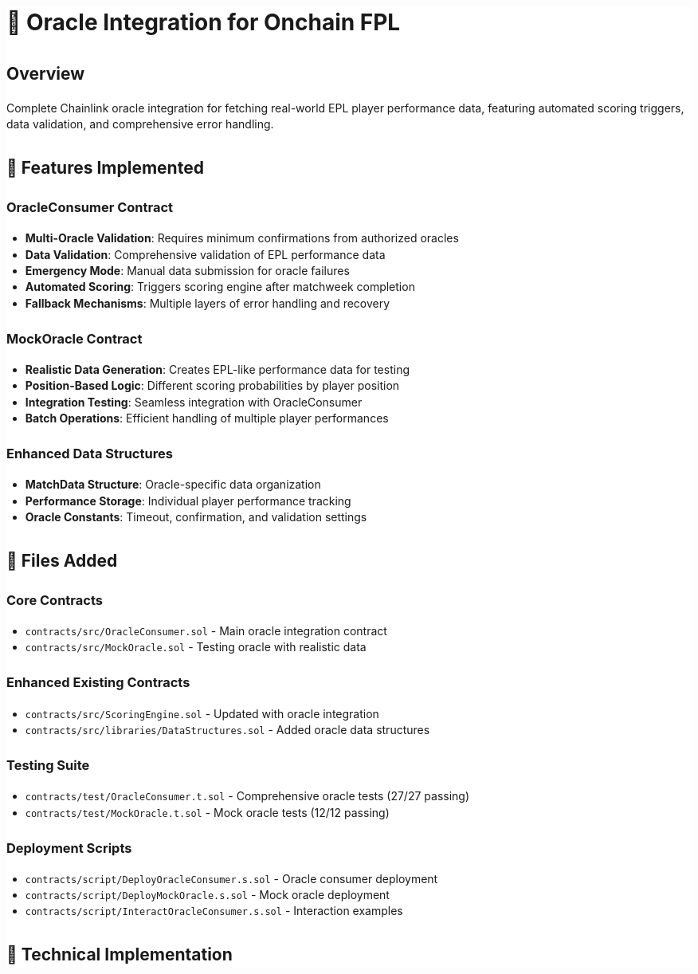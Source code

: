 # 🔮 Oracle Integration for Onchain FPL

## Overview
Complete Chainlink oracle integration for fetching real-world EPL player performance data, featuring automated scoring triggers, data validation, and comprehensive error handling.

## 🚀 Features Implemented

### OracleConsumer Contract
- **Multi-Oracle Validation**: Requires minimum confirmations from authorized oracles
- **Data Validation**: Comprehensive validation of EPL performance data
- **Emergency Mode**: Manual data submission for oracle failures
- **Automated Scoring**: Triggers scoring engine after matchweek completion
- **Fallback Mechanisms**: Multiple layers of error handling and recovery

### MockOracle Contract
- **Realistic Data Generation**: Creates EPL-like performance data for testing
- **Position-Based Logic**: Different scoring probabilities by player position
- **Integration Testing**: Seamless integration with OracleConsumer
- **Batch Operations**: Efficient handling of multiple player performances

### Enhanced Data Structures
- **MatchData Structure**: Oracle-specific data organization
- **Performance Storage**: Individual player performance tracking
- **Oracle Constants**: Timeout, confirmation, and validation settings

## 📁 Files Added

### Core Contracts
- `contracts/src/OracleConsumer.sol` - Main oracle integration contract
- `contracts/src/MockOracle.sol` - Testing oracle with realistic data

### Enhanced Existing Contracts
- `contracts/src/ScoringEngine.sol` - Updated with oracle integration
- `contracts/src/libraries/DataStructures.sol` - Added oracle data structures

### Testing Suite
- `contracts/test/OracleConsumer.t.sol` - Comprehensive oracle tests (27/27 passing)
- `contracts/test/MockOracle.t.sol` - Mock oracle tests (12/12 passing)

### Deployment Scripts
- `contracts/script/DeployOracleConsumer.s.sol` - Oracle consumer deployment
- `contracts/script/DeployMockOracle.s.sol` - Mock oracle deployment
- `contracts/script/InteractOracleConsumer.s.sol` - Interaction examples

## 🔧 Technical Implementation
